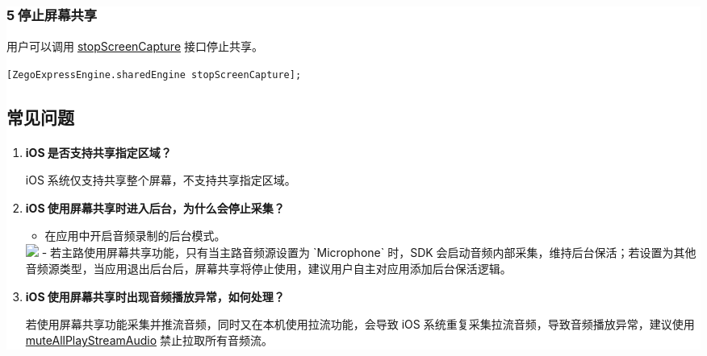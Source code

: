 ### 5 停止屏幕共享

用户可以调用 [stopScreenCapture](https://doc-zh.zego.im/article/api?doc=Express_Video_SDK_API~objective-c_ios~class~ZegoExpressEngine#stop-screen-capture) 接口停止共享。

```objc
[ZegoExpressEngine.sharedEngine stopScreenCapture];
```

## 常见问题

1. **iOS 是否支持共享指定区域？**

    iOS 系统仅支持共享整个屏幕，不支持共享指定区域。

2. **iOS 使用屏幕共享时进入后台，为什么会停止采集？**
    - 在应用中开启音频录制的后台模式。
    <Frame width="512" height="auto" caption=""><img src="https://doc-media.zego.im/sdk-doc/Pics/iOS/ZegoExpressEngine/ShareScreen/share_screen_background_mode.png" /></Frame>
    - 若主路使用屏幕共享功能，只有当主路音频源设置为 `Microphone` 时，SDK 会启动音频内部采集，维持后台保活；若设置为其他音频源类型，当应用退出后台后，屏幕共享将停止使用，建议用户自主对应用添加后台保活逻辑。

3. **iOS 使用屏幕共享时出现音频播放异常，如何处理？**

    若使用屏幕共享功能采集并推流音频，同时又在本机使用拉流功能，会导致 iOS 系统重复采集拉流音频，导致音频播放异常，建议使用 [muteAllPlayStreamAudio](https://doc-zh.zego.im/article/api?doc=Express_Video_SDK_API~objective-c_ios~class~ZegoExpressEngine#mute-all-play-stream-audio) 禁止拉取所有音频流。

<Content />

